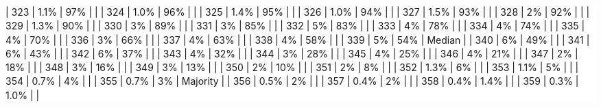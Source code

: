 | 323 | 1.1% | 97% |  |
| 324 | 1.0% | 96% |  |
| 325 | 1.4% | 95% |  |
| 326 | 1.0% | 94% |  |
| 327 | 1.5% | 93% |  |
| 328 | 2% | 92% |  |
| 329 | 1.3% | 90% |  |
| 330 | 3% | 89% |  |
| 331 | 3% | 85% |  |
| 332 | 5% | 83% |  |
| 333 | 4% | 78% |  |
| 334 | 4% | 74% |  |
| 335 | 4% | 70% |  |
| 336 | 3% | 66% |  |
| 337 | 4% | 63% |  |
| 338 | 4% | 58% |  |
| 339 | 5% | 54% | Median |
| 340 | 6% | 49% |  |
| 341 | 6% | 43% |  |
| 342 | 6% | 37% |  |
| 343 | 4% | 32% |  |
| 344 | 3% | 28% |  |
| 345 | 4% | 25% |  |
| 346 | 4% | 21% |  |
| 347 | 2% | 18% |  |
| 348 | 3% | 16% |  |
| 349 | 3% | 13% |  |
| 350 | 2% | 10% |  |
| 351 | 2% | 8% |  |
| 352 | 1.3% | 6% |  |
| 353 | 1.1% | 5% |  |
| 354 | 0.7% | 4% |  |
| 355 | 0.7% | 3% | Majority |
| 356 | 0.5% | 2% |  |
| 357 | 0.4% | 2% |  |
| 358 | 0.4% | 1.4% |  |
| 359 | 0.3% | 1.0% |  |